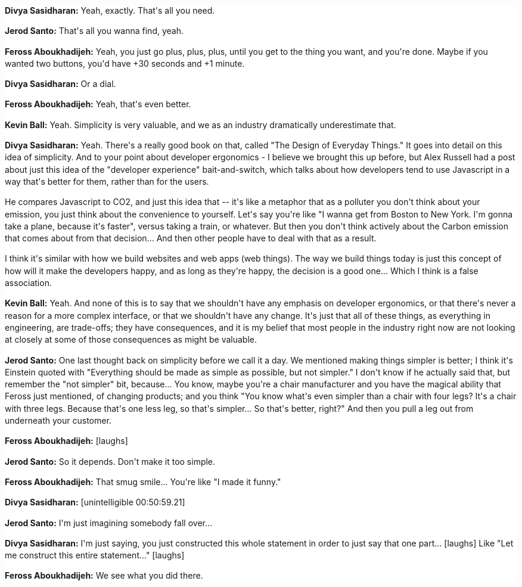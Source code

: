 **Divya Sasidharan:** Yeah, exactly. That's all you need.

**Jerod Santo:** That's all you wanna find, yeah.

**Feross Aboukhadijeh:** Yeah, you just go plus, plus, plus, until you get to the thing you want, and you're done. Maybe if you wanted two buttons, you'd have +30 seconds and +1 minute.

**Divya Sasidharan:** Or a dial.

**Feross Aboukhadijeh:** Yeah, that's even better.

**Kevin Ball:** Yeah. Simplicity is very valuable, and we as an industry dramatically underestimate that.

**Divya Sasidharan:** Yeah. There's a really good book on that, called "The Design of Everyday Things." It goes into detail on this idea of simplicity. And to your point about developer ergonomics - I believe we brought this up before, but Alex Russell had a post about just this idea of the "developer experience" bait-and-switch, which talks about how developers tend to use Javascript in a way that's better for them, rather than for the users.

He compares Javascript to CO2, and just this idea that -- it's like a metaphor that as a polluter you don't think about your emission, you just think about the convenience to yourself. Let's say you're like "I wanna get from Boston to New York. I'm gonna take a plane, because it's faster", versus taking a train, or whatever. But then you don't think actively about the Carbon emission that comes about from that decision... And then other people have to deal with that as a result.

I think it's similar with how we build websites and web apps (web things). The way we build things today is just this concept of how will it make the developers happy, and as long as they're happy, the decision is a good one... Which I think is a false association.

**Kevin Ball:** Yeah. And none of this is to say that we shouldn't have any emphasis on developer ergonomics, or that there's never a reason for a more complex interface, or that we shouldn't have any change. It's just that all of these things, as everything in engineering, are trade-offs; they have consequences, and it is my belief that most people in the industry right now are not looking at closely at some of those consequences as might be valuable.

**Jerod Santo:** One last thought back on simplicity before we call it a day. We mentioned making things simpler is better; I think it's Einstein quoted with "Everything should be made as simple as possible, but not simpler." I don't know if he actually said that, but remember the "not simpler" bit, because... You know, maybe you're a chair manufacturer and you have the magical ability that Feross just mentioned, of changing products; and you think "You know what's even simpler than a chair with four legs? It's a chair with three legs. Because that's one less leg, so that's simpler... So that's better, right?" And then you pull a leg out from underneath your customer.

**Feross Aboukhadijeh:** \[laughs\]

**Jerod Santo:** So it depends. Don't make it too simple.

**Feross Aboukhadijeh:** That smug smile... You're like "I made it funny."

**Divya Sasidharan:** \[unintelligible 00:50:59.21\]

**Jerod Santo:** I'm just imagining somebody fall over...

**Divya Sasidharan:** I'm just saying, you just constructed this whole statement in order to just say that one part... \[laughs\] Like "Let me construct this entire statement..." \[laughs\]

**Feross Aboukhadijeh:** We see what you did there.

